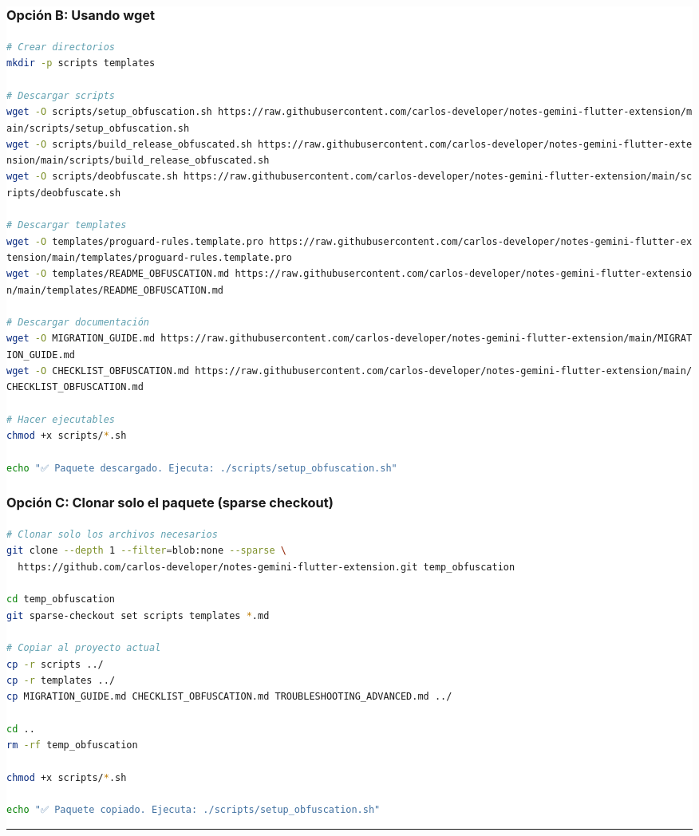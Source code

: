 ### Opción B: Usando wget

```bash
# Crear directorios
mkdir -p scripts templates

# Descargar scripts
wget -O scripts/setup_obfuscation.sh https://raw.githubusercontent.com/carlos-developer/notes-gemini-flutter-extension/main/scripts/setup_obfuscation.sh
wget -O scripts/build_release_obfuscated.sh https://raw.githubusercontent.com/carlos-developer/notes-gemini-flutter-extension/main/scripts/build_release_obfuscated.sh
wget -O scripts/deobfuscate.sh https://raw.githubusercontent.com/carlos-developer/notes-gemini-flutter-extension/main/scripts/deobfuscate.sh

# Descargar templates
wget -O templates/proguard-rules.template.pro https://raw.githubusercontent.com/carlos-developer/notes-gemini-flutter-extension/main/templates/proguard-rules.template.pro
wget -O templates/README_OBFUSCATION.md https://raw.githubusercontent.com/carlos-developer/notes-gemini-flutter-extension/main/templates/README_OBFUSCATION.md

# Descargar documentación
wget -O MIGRATION_GUIDE.md https://raw.githubusercontent.com/carlos-developer/notes-gemini-flutter-extension/main/MIGRATION_GUIDE.md
wget -O CHECKLIST_OBFUSCATION.md https://raw.githubusercontent.com/carlos-developer/notes-gemini-flutter-extension/main/CHECKLIST_OBFUSCATION.md

# Hacer ejecutables
chmod +x scripts/*.sh

echo "✅ Paquete descargado. Ejecuta: ./scripts/setup_obfuscation.sh"
```

### Opción C: Clonar solo el paquete (sparse checkout)

```bash
# Clonar solo los archivos necesarios
git clone --depth 1 --filter=blob:none --sparse \
  https://github.com/carlos-developer/notes-gemini-flutter-extension.git temp_obfuscation

cd temp_obfuscation
git sparse-checkout set scripts templates *.md

# Copiar al proyecto actual
cp -r scripts ../
cp -r templates ../
cp MIGRATION_GUIDE.md CHECKLIST_OBFUSCATION.md TROUBLESHOOTING_ADVANCED.md ../

cd ..
rm -rf temp_obfuscation

chmod +x scripts/*.sh

echo "✅ Paquete copiado. Ejecuta: ./scripts/setup_obfuscation.sh"
```

---
